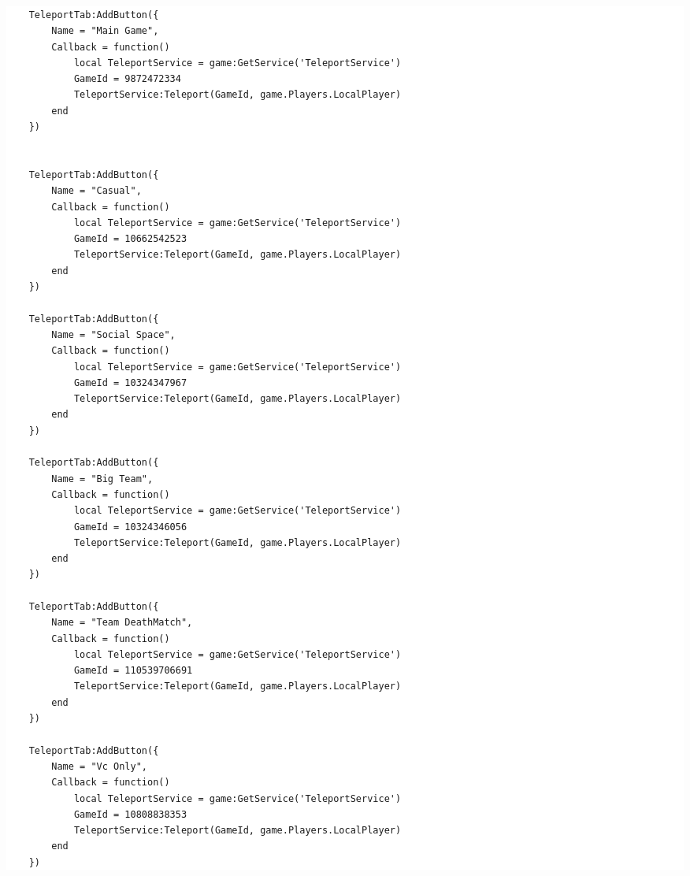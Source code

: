 		TeleportTab:AddButton({
			Name = "Main Game",
			Callback = function()
				local TeleportService = game:GetService('TeleportService')
				GameId = 9872472334
				TeleportService:Teleport(GameId, game.Players.LocalPlayer)
			end    
		})
 
 
		TeleportTab:AddButton({
			Name = "Casual",
			Callback = function()
				local TeleportService = game:GetService('TeleportService')
				GameId = 10662542523
				TeleportService:Teleport(GameId, game.Players.LocalPlayer)
			end    
		})
 
		TeleportTab:AddButton({
			Name = "Social Space",
			Callback = function()
				local TeleportService = game:GetService('TeleportService')
				GameId = 10324347967
				TeleportService:Teleport(GameId, game.Players.LocalPlayer)
			end    
		})
 
		TeleportTab:AddButton({
			Name = "Big Team",
			Callback = function()
				local TeleportService = game:GetService('TeleportService')
				GameId = 10324346056
				TeleportService:Teleport(GameId, game.Players.LocalPlayer)
			end    
		})
 
		TeleportTab:AddButton({
			Name = "Team DeathMatch",
			Callback = function()
				local TeleportService = game:GetService('TeleportService')
				GameId = 110539706691
				TeleportService:Teleport(GameId, game.Players.LocalPlayer)
			end    
		})
 
		TeleportTab:AddButton({
			Name = "Vc Only",
			Callback = function()
				local TeleportService = game:GetService('TeleportService')
				GameId = 10808838353
				TeleportService:Teleport(GameId, game.Players.LocalPlayer)
			end    
		})
 